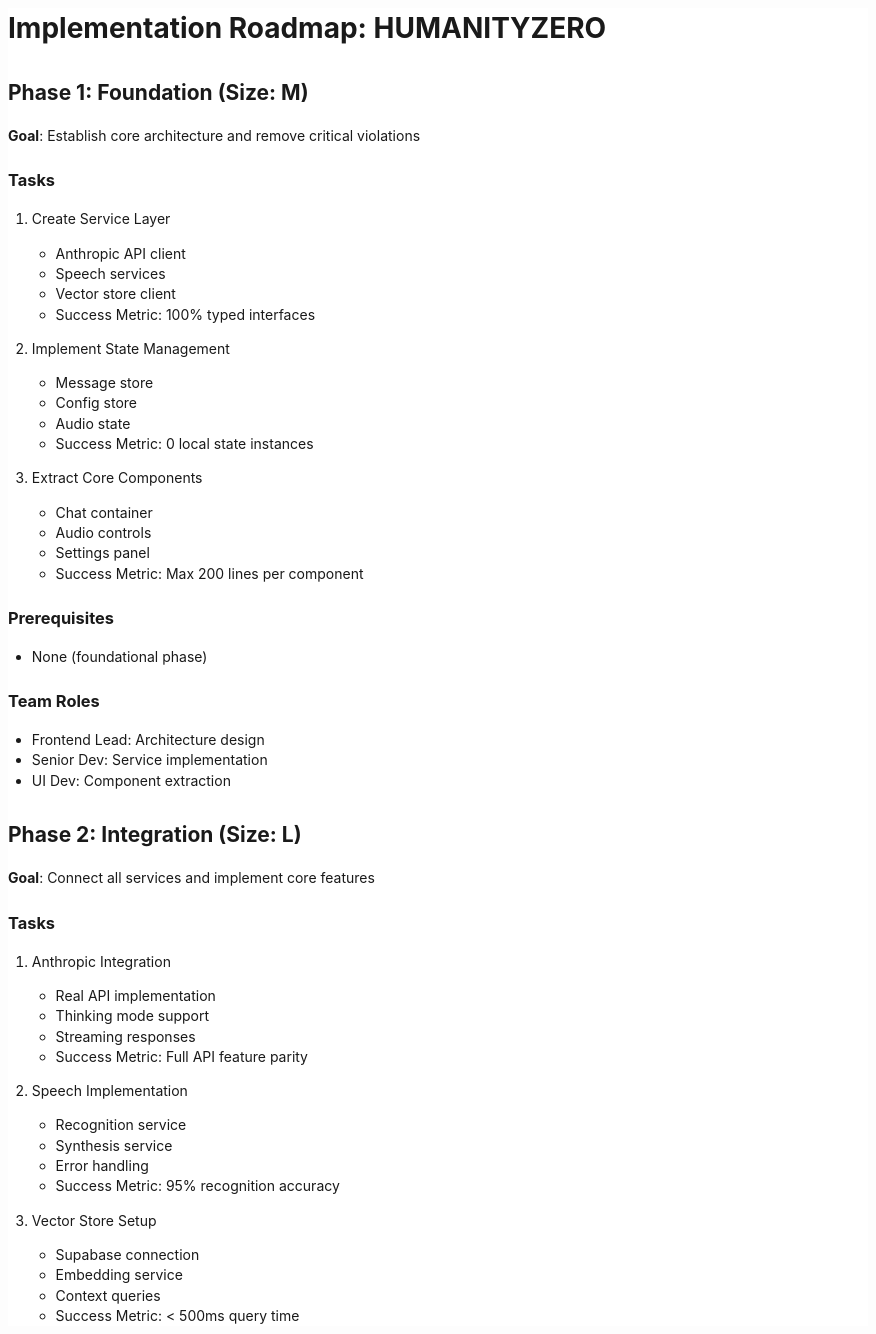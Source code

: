 # Implementation Roadmap: HUMANITYZERO

## Phase 1: Foundation (Size: M)
**Goal**: Establish core architecture and remove critical violations

### Tasks
1. Create Service Layer
   - Anthropic API client
   - Speech services
   - Vector store client
   - Success Metric: 100% typed interfaces

2. Implement State Management
   - Message store
   - Config store
   - Audio state
   - Success Metric: 0 local state instances

3. Extract Core Components
   - Chat container
   - Audio controls
   - Settings panel
   - Success Metric: Max 200 lines per component

### Prerequisites
- None (foundational phase)

### Team Roles
- Frontend Lead: Architecture design
- Senior Dev: Service implementation
- UI Dev: Component extraction

## Phase 2: Integration (Size: L)
**Goal**: Connect all services and implement core features

### Tasks
1. Anthropic Integration
   - Real API implementation
   - Thinking mode support
   - Streaming responses
   - Success Metric: Full API feature parity

2. Speech Implementation
   - Recognition service
   - Synthesis service
   - Error handling
   - Success Metric: 95% recognition accuracy

3. Vector Store Setup
   - Supabase connection
   - Embedding service
   - Context queries
   - Success Metric: < 500ms query time
